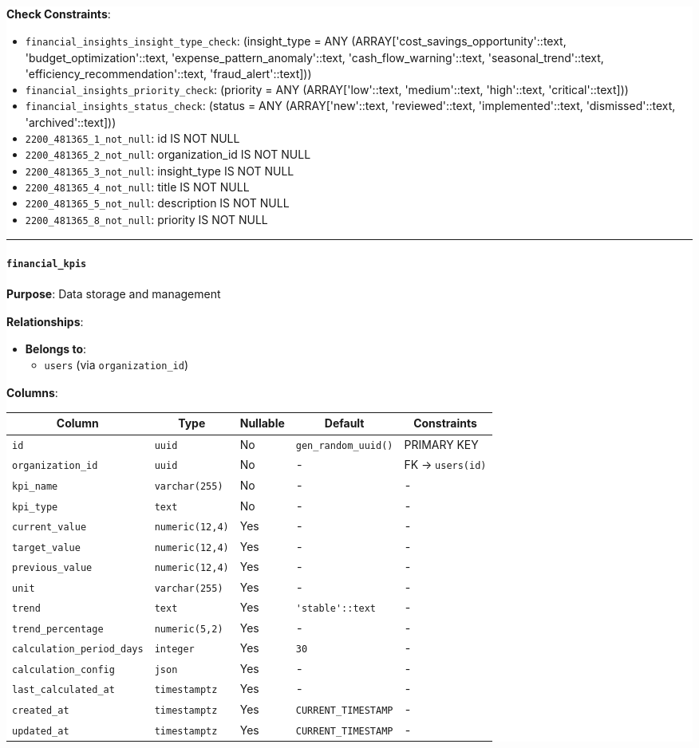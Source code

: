 **Check Constraints**:

- `financial_insights_insight_type_check`: (insight_type = ANY (ARRAY['cost_savings_opportunity'::text, 'budget_optimization'::text, 'expense_pattern_anomaly'::text, 'cash_flow_warning'::text, 'seasonal_trend'::text, 'efficiency_recommendation'::text, 'fraud_alert'::text]))
- `financial_insights_priority_check`: (priority = ANY (ARRAY['low'::text, 'medium'::text, 'high'::text, 'critical'::text]))
- `financial_insights_status_check`: (status = ANY (ARRAY['new'::text, 'reviewed'::text, 'implemented'::text, 'dismissed'::text, 'archived'::text]))
- `2200_481365_1_not_null`: id IS NOT NULL
- `2200_481365_2_not_null`: organization_id IS NOT NULL
- `2200_481365_3_not_null`: insight_type IS NOT NULL
- `2200_481365_4_not_null`: title IS NOT NULL
- `2200_481365_5_not_null`: description IS NOT NULL
- `2200_481365_8_not_null`: priority IS NOT NULL

---

#### `financial_kpis`

**Purpose**: Data storage and management

**Relationships**:
- **Belongs to**:
  - `users` (via `organization_id`)

**Columns**:

| Column | Type | Nullable | Default | Constraints |
|--------|------|----------|---------|-------------|
| `id` | `uuid` | No | `gen_random_uuid()` | PRIMARY KEY |
| `organization_id` | `uuid` | No | - | FK → `users(id)` |
| `kpi_name` | `varchar(255)` | No | - | - |
| `kpi_type` | `text` | No | - | - |
| `current_value` | `numeric(12,4)` | Yes | - | - |
| `target_value` | `numeric(12,4)` | Yes | - | - |
| `previous_value` | `numeric(12,4)` | Yes | - | - |
| `unit` | `varchar(255)` | Yes | - | - |
| `trend` | `text` | Yes | `'stable'::text` | - |
| `trend_percentage` | `numeric(5,2)` | Yes | - | - |
| `calculation_period_days` | `integer` | Yes | `30` | - |
| `calculation_config` | `json` | Yes | - | - |
| `last_calculated_at` | `timestamptz` | Yes | - | - |
| `created_at` | `timestamptz` | Yes | `CURRENT_TIMESTAMP` | - |
| `updated_at` | `timestamptz` | Yes | `CURRENT_TIMESTAMP` | - |
